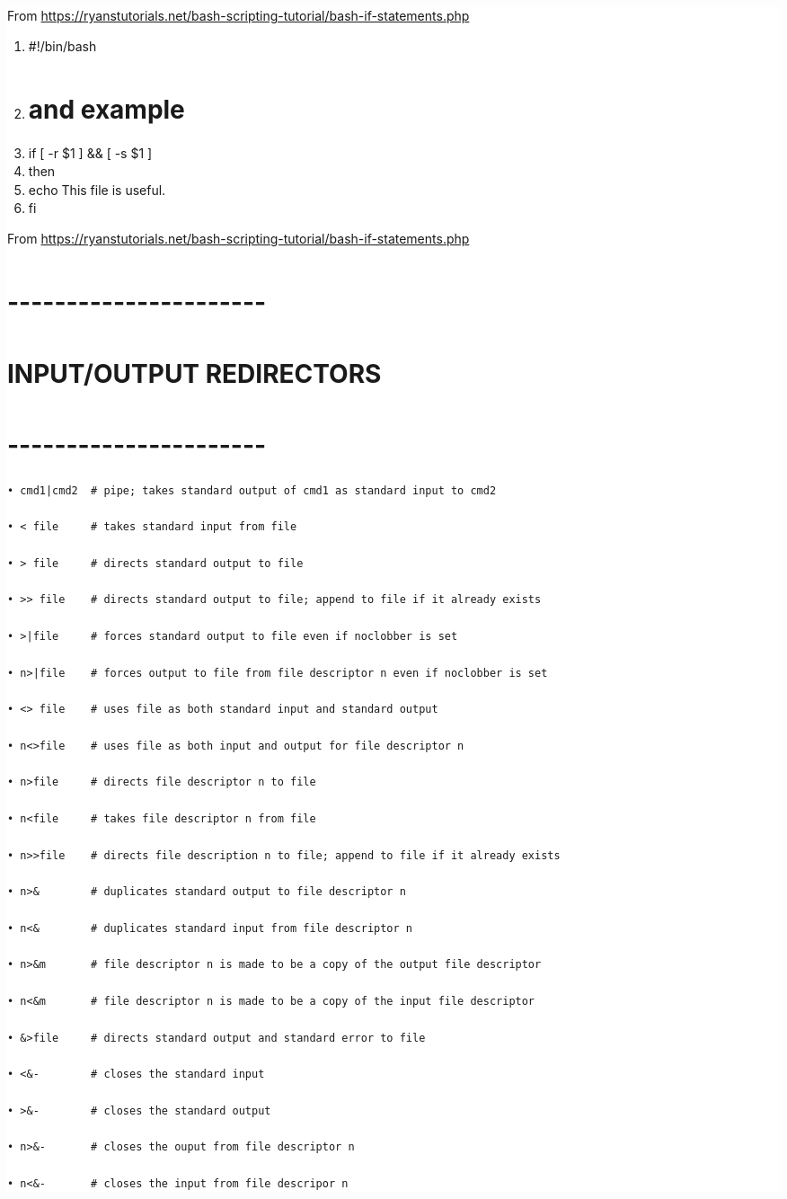 From <https://ryanstutorials.net/bash-scripting-tutorial/bash-if-statements.php> 

1. #!/bin/bash
2. # and example
3. if [ -r $1 ] && [ -s $1 ]
4. then
5. echo This file is useful.
6. fi

From <https://ryanstutorials.net/bash-scripting-tutorial/bash-if-statements.php>  


# ----------------------
# INPUT/OUTPUT REDIRECTORS
# ----------------------



	• cmd1|cmd2  # pipe; takes standard output of cmd1 as standard input to cmd2 
	
	• < file     # takes standard input from file 
	
	• > file     # directs standard output to file 
	
	• >> file    # directs standard output to file; append to file if it already exists 
	
	• >|file     # forces standard output to file even if noclobber is set 
	
	• n>|file    # forces output to file from file descriptor n even if noclobber is set 
	
	• <> file    # uses file as both standard input and standard output 
	
	• n<>file    # uses file as both input and output for file descriptor n 
	
	• n>file     # directs file descriptor n to file 
	
	• n<file     # takes file descriptor n from file 
	
	• n>>file    # directs file description n to file; append to file if it already exists 
	
	• n>&        # duplicates standard output to file descriptor n 
	
	• n<&        # duplicates standard input from file descriptor n 
	
	• n>&m       # file descriptor n is made to be a copy of the output file descriptor 
	
	• n<&m       # file descriptor n is made to be a copy of the input file descriptor 
	
	• &>file     # directs standard output and standard error to file 
	
	• <&-        # closes the standard input 
	
	• >&-        # closes the standard output 
	
	• n>&-       # closes the ouput from file descriptor n 
	
	• n<&-       # closes the input from file descripor n 

